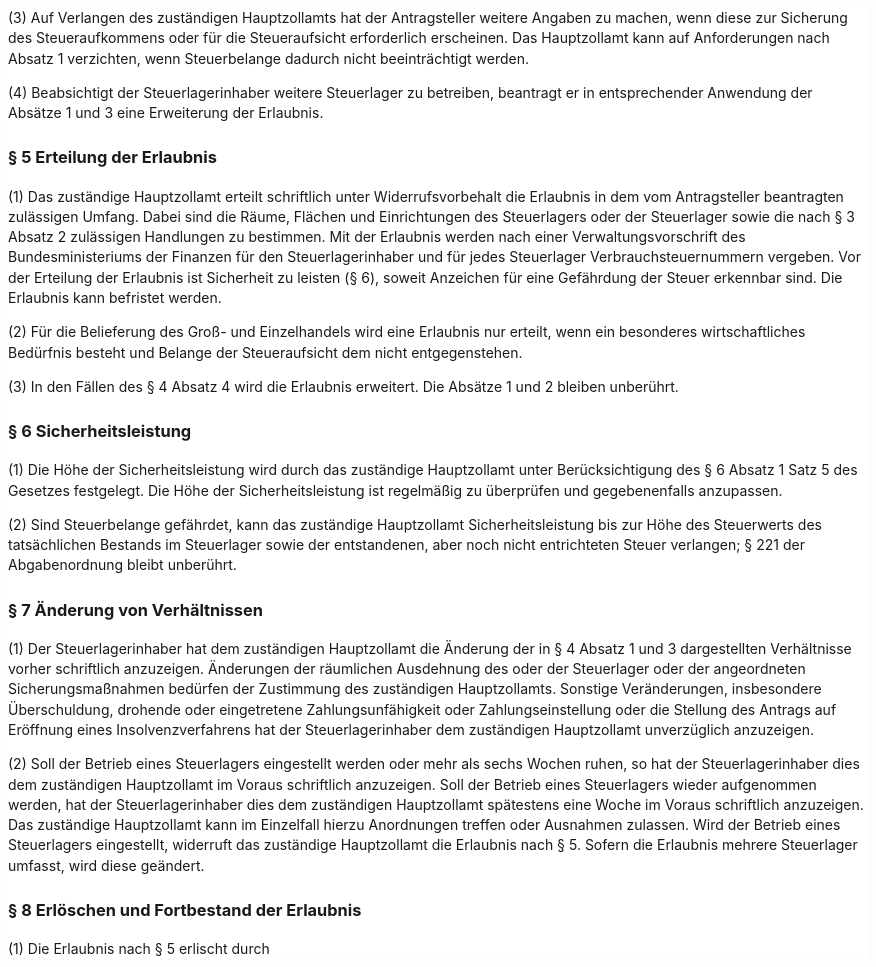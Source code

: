 (3) Auf Verlangen des zuständigen Hauptzollamts hat der Antragsteller weitere Angaben zu machen, wenn diese zur Sicherung des Steueraufkommens oder für die Steueraufsicht erforderlich erscheinen. Das Hauptzollamt kann auf Anforderungen nach Absatz 1 verzichten, wenn Steuerbelange dadurch nicht beeinträchtigt werden.

(4) Beabsichtigt der Steuerlagerinhaber weitere Steuerlager zu betreiben, beantragt er in entsprechender Anwendung der Absätze 1 und 3 eine Erweiterung der Erlaubnis.

### § 5 Erteilung der Erlaubnis

(1) Das zuständige Hauptzollamt erteilt schriftlich unter Widerrufsvorbehalt die Erlaubnis in dem vom Antragsteller beantragten zulässigen Umfang. Dabei sind die Räume, Flächen und Einrichtungen des Steuerlagers oder der Steuerlager sowie die nach § 3 Absatz 2 zulässigen Handlungen zu bestimmen. Mit der Erlaubnis werden nach einer Verwaltungsvorschrift des Bundesministeriums der Finanzen für den Steuerlagerinhaber und für jedes Steuerlager Verbrauchsteuernummern vergeben. Vor der Erteilung der Erlaubnis ist Sicherheit zu leisten (§ 6), soweit Anzeichen für eine Gefährdung der Steuer erkennbar sind. Die Erlaubnis kann befristet werden.

(2) Für die Belieferung des Groß- und Einzelhandels wird eine Erlaubnis nur erteilt, wenn ein besonderes wirtschaftliches Bedürfnis besteht und Belange der Steueraufsicht dem nicht entgegenstehen.

(3) In den Fällen des § 4 Absatz 4 wird die Erlaubnis erweitert. Die Absätze 1 und 2 bleiben unberührt.

### § 6 Sicherheitsleistung

(1) Die Höhe der Sicherheitsleistung wird durch das zuständige Hauptzollamt unter Berücksichtigung des § 6 Absatz 1 Satz 5 des Gesetzes festgelegt. Die Höhe der Sicherheitsleistung ist regelmäßig zu überprüfen und gegebenenfalls anzupassen.

(2) Sind Steuerbelange gefährdet, kann das zuständige Hauptzollamt Sicherheitsleistung bis zur Höhe des Steuerwerts des tatsächlichen Bestands im Steuerlager sowie der entstandenen, aber noch nicht entrichteten Steuer verlangen; § 221 der Abgabenordnung bleibt unberührt.

### § 7 Änderung von Verhältnissen

(1) Der Steuerlagerinhaber hat dem zuständigen Hauptzollamt die Änderung der in § 4 Absatz 1 und 3 dargestellten Verhältnisse vorher schriftlich anzuzeigen. Änderungen der räumlichen Ausdehnung des oder der Steuerlager oder der angeordneten Sicherungsmaßnahmen bedürfen der Zustimmung des zuständigen Hauptzollamts. Sonstige Veränderungen, insbesondere Überschuldung, drohende oder eingetretene Zahlungsunfähigkeit oder Zahlungseinstellung oder die Stellung des Antrags auf Eröffnung eines Insolvenzverfahrens hat der Steuerlagerinhaber dem zuständigen Hauptzollamt unverzüglich anzuzeigen.

(2) Soll der Betrieb eines Steuerlagers eingestellt werden oder mehr als sechs Wochen ruhen, so hat der Steuerlagerinhaber dies dem zuständigen Hauptzollamt im Voraus schriftlich anzuzeigen. Soll der Betrieb eines Steuerlagers wieder aufgenommen werden, hat der Steuerlagerinhaber dies dem zuständigen Hauptzollamt spätestens eine Woche im Voraus schriftlich anzuzeigen. Das zuständige Hauptzollamt kann im Einzelfall hierzu Anordnungen treffen oder Ausnahmen zulassen. Wird der Betrieb eines Steuerlagers eingestellt, widerruft das zuständige Hauptzollamt die Erlaubnis nach § 5. Sofern die Erlaubnis mehrere Steuerlager umfasst, wird diese geändert.

### § 8 Erlöschen und Fortbestand der Erlaubnis

(1) Die Erlaubnis nach § 5 erlischt durch
